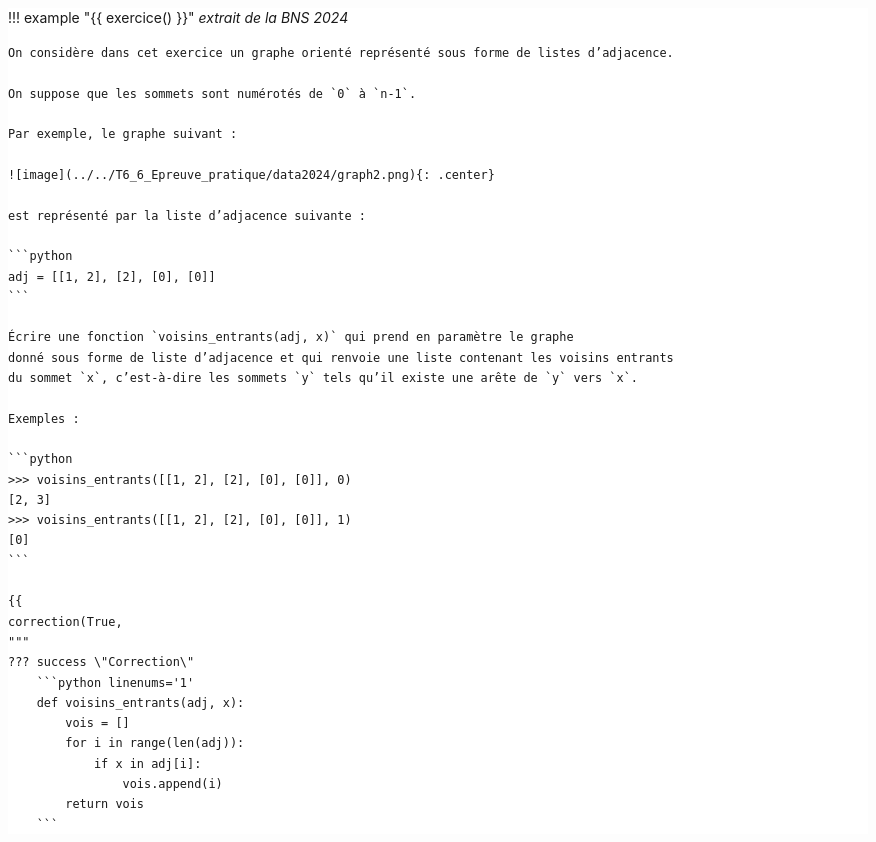 
!!! example "{{ exercice() }}"
    *extrait de la BNS 2024*

    On considère dans cet exercice un graphe orienté représenté sous forme de listes d’adjacence.

    On suppose que les sommets sont numérotés de `0` à `n-1`.

    Par exemple, le graphe suivant :

    ![image](../../T6_6_Epreuve_pratique/data2024/graph2.png){: .center}

    est représenté par la liste d’adjacence suivante :

    ```python
    adj = [[1, 2], [2], [0], [0]]
    ```

    Écrire une fonction `voisins_entrants(adj, x)` qui prend en paramètre le graphe
    donné sous forme de liste d’adjacence et qui renvoie une liste contenant les voisins entrants
    du sommet `x`, c’est-à-dire les sommets `y` tels qu’il existe une arête de `y` vers `x`.

    Exemples :

    ```python
    >>> voisins_entrants([[1, 2], [2], [0], [0]], 0)
    [2, 3]
    >>> voisins_entrants([[1, 2], [2], [0], [0]], 1)
    [0]
    ```

    {{
    correction(True,
    """
    ??? success \"Correction\" 
        ```python linenums='1'
        def voisins_entrants(adj, x):
            vois = []
            for i in range(len(adj)):
                if x in adj[i]:
                    vois.append(i)
            return vois        
        ```
